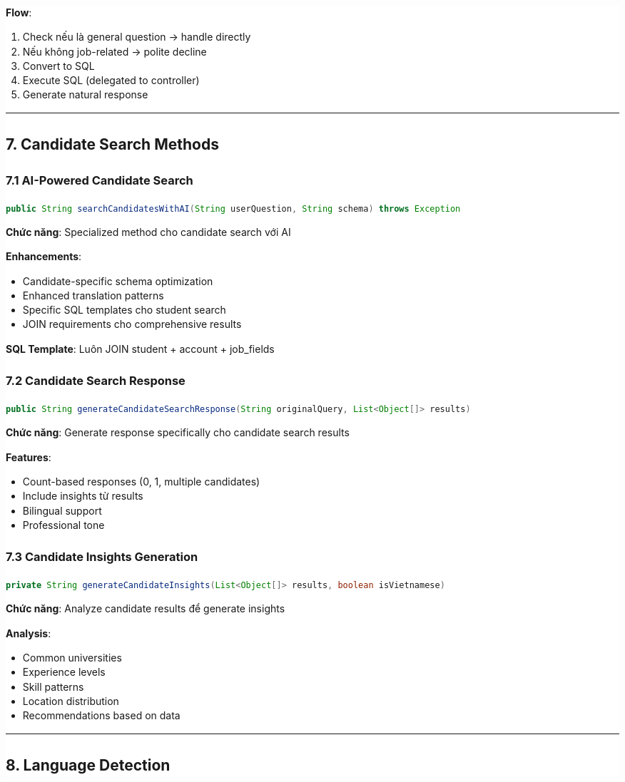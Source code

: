**Flow**:
1. Check nếu là general question → handle directly
2. Nếu không job-related → polite decline
3. Convert to SQL
4. Execute SQL (delegated to controller)
5. Generate natural response

---

## 7. Candidate Search Methods

### 7.1 AI-Powered Candidate Search
```java
public String searchCandidatesWithAI(String userQuestion, String schema) throws Exception
```
**Chức năng**: Specialized method cho candidate search với AI

**Enhancements**:
- Candidate-specific schema optimization
- Enhanced translation patterns
- Specific SQL templates cho student search
- JOIN requirements cho comprehensive results

**SQL Template**: Luôn JOIN student + account + job_fields

### 7.2 Candidate Search Response
```java
public String generateCandidateSearchResponse(String originalQuery, List<Object[]> results)
```
**Chức năng**: Generate response specifically cho candidate search results

**Features**:
- Count-based responses (0, 1, multiple candidates)
- Include insights từ results
- Bilingual support
- Professional tone

### 7.3 Candidate Insights Generation
```java
private String generateCandidateInsights(List<Object[]> results, boolean isVietnamese)
```
**Chức năng**: Analyze candidate results để generate insights

**Analysis**:
- Common universities
- Experience levels
- Skill patterns
- Location distribution
- Recommendations based on data

---

## 8. Language Detection

